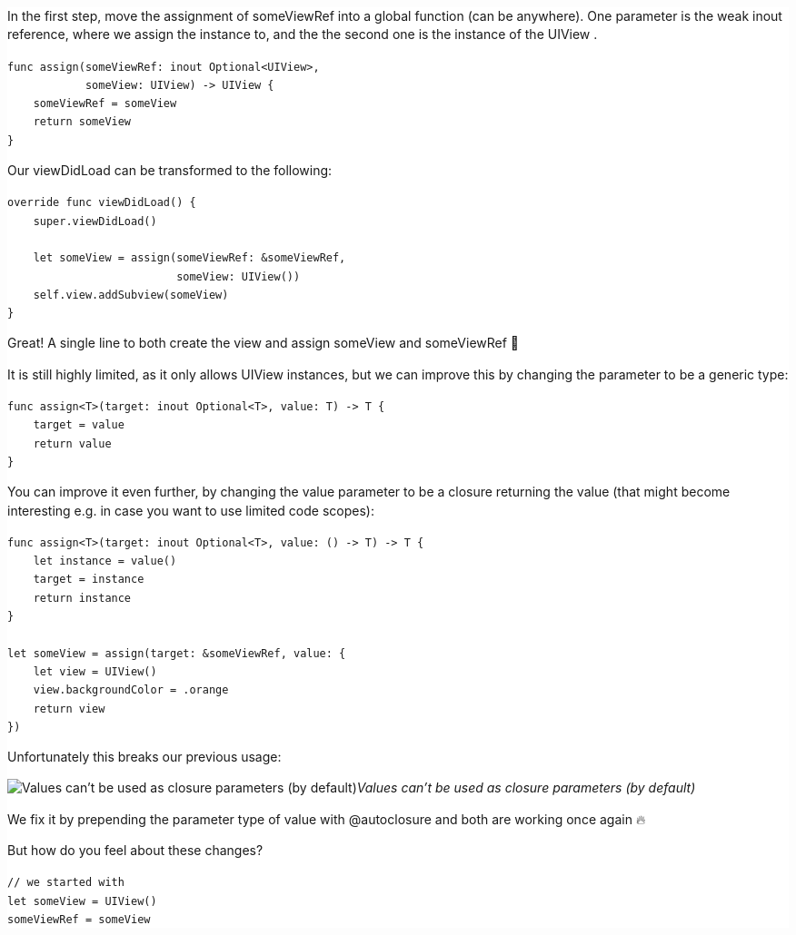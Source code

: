 In the first step, move the assignment of someViewRef into a global function (can be anywhere). One parameter is the weak inout reference, where we assign the instance to, and the the second one is the instance of the UIView .

    func assign(someViewRef: inout Optional<UIView>,
                someView: UIView) -> UIView {
        someViewRef = someView
        return someView
    }

Our viewDidLoad can be transformed to the following:

    override func viewDidLoad() {
        super.viewDidLoad()

        let someView = assign(someViewRef: &someViewRef,
                              someView: UIView())
        self.view.addSubview(someView)
    }

Great! A single line to both create the view and assign someView and someViewRef 🎉

It is still highly limited, as it only allows UIView instances, but we can improve this by changing the parameter to be a generic type:

    func assign<T>(target: inout Optional<T>, value: T) -> T {
        target = value
        return value
    }

You can improve it even further, by changing the value parameter to be a closure returning the value (that might become interesting e.g. in case you want to use limited code scopes):

    func assign<T>(target: inout Optional<T>, value: () -> T) -> T {
        let instance = value()
        target = instance
        return instance
    }

    let someView = assign(target: &someViewRef, value: {
        let view = UIView()
        view.backgroundColor = .orange
        return view
    })

Unfortunately this breaks our previous usage:

![Values can’t be used as closure parameters (by default)](https://cdn-images-1.medium.com/max/3064/1*_g7jJ3q9BbvydAUiBGyZsA.png)_Values can’t be used as closure parameters (by default)_

We fix it by prepending the parameter type of value with @autoclosure and both are working once again 🔥

But how do you feel about these changes?

    // we started with
    let someView = UIView()
    someViewRef = someView
